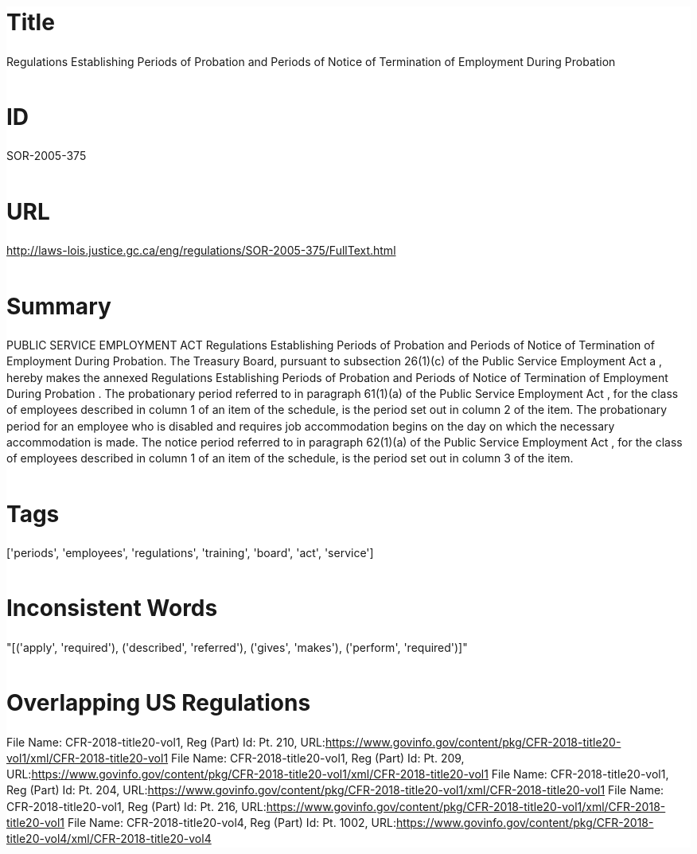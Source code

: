 # Title
Regulations Establishing Periods of Probation and Periods of Notice of Termination of Employment During Probation


# ID
SOR-2005-375

# URL
http://laws-lois.justice.gc.ca/eng/regulations/SOR-2005-375/FullText.html


# Summary
PUBLIC SERVICE EMPLOYMENT ACT Regulations Establishing Periods of Probation and Periods of Notice of Termination of Employment During Probation.
The Treasury Board, pursuant to subsection 26(1)(c) of the  Public Service Employment Act a , hereby makes the annexed  Regulations Establishing Periods of Probation and Periods of Notice of Termination of Employment During Probation .
The probationary period referred to in paragraph 61(1)(a) of the  Public Service Employment Act , for the class of employees described in column 1 of an item of the schedule, is the period set out in column 2 of the item.
The probationary period for an employee who is disabled and requires job accommodation begins on the day on which the necessary accommodation is made.
The notice period referred to in paragraph 62(1)(a) of the  Public Service Employment Act , for the class of employees described in column 1 of an item of the schedule, is the period set out in column 3 of the item.


# Tags
['periods', 'employees', 'regulations', 'training', 'board', 'act', 'service']


# Inconsistent Words
"[('apply', 'required'), ('described', 'referred'), ('gives', 'makes'), ('perform', 'required')]"


# Overlapping US Regulations
File Name: CFR-2018-title20-vol1, Reg (Part) Id: Pt. 210, URL:https://www.govinfo.gov/content/pkg/CFR-2018-title20-vol1/xml/CFR-2018-title20-vol1
File Name: CFR-2018-title20-vol1, Reg (Part) Id: Pt. 209, URL:https://www.govinfo.gov/content/pkg/CFR-2018-title20-vol1/xml/CFR-2018-title20-vol1
File Name: CFR-2018-title20-vol1, Reg (Part) Id: Pt. 204, URL:https://www.govinfo.gov/content/pkg/CFR-2018-title20-vol1/xml/CFR-2018-title20-vol1
File Name: CFR-2018-title20-vol1, Reg (Part) Id: Pt. 216, URL:https://www.govinfo.gov/content/pkg/CFR-2018-title20-vol1/xml/CFR-2018-title20-vol1
File Name: CFR-2018-title20-vol4, Reg (Part) Id: Pt. 1002, URL:https://www.govinfo.gov/content/pkg/CFR-2018-title20-vol4/xml/CFR-2018-title20-vol4
